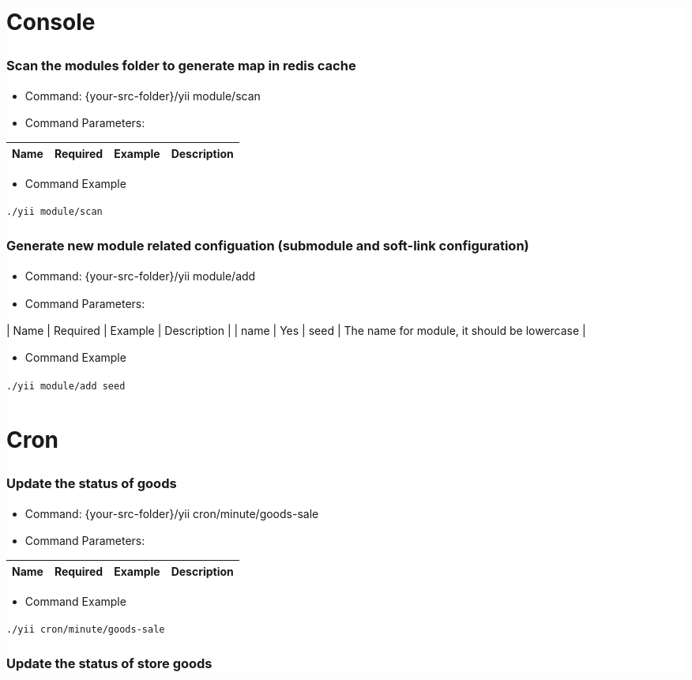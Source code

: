 # Console

### Scan the modules folder to generate map in redis cache

- Command:
{your-src-folder}/yii module/scan

- Command Parameters:

| Name | Required | Example | Description |
| ---- | -------- | ------- | ----------- |

- Command Example

```
./yii module/scan
```

### Generate new module related configuation (submodule and soft-link configuration)

- Command:
{your-src-folder}/yii module/add

- Command Parameters:

| Name | Required | Example | Description |
| name | Yes | seed | The name for module, it should be lowercase |

- Command Example

```
./yii module/add seed
```

# Cron

### Update the status of goods

- Command:
{your-src-folder}/yii cron/minute/goods-sale

- Command Parameters:

| Name | Required | Example | Description |
| ---- | -------- | ------- | ----------- |

- Command Example

```
./yii cron/minute/goods-sale
```

### Update the status of store goods
